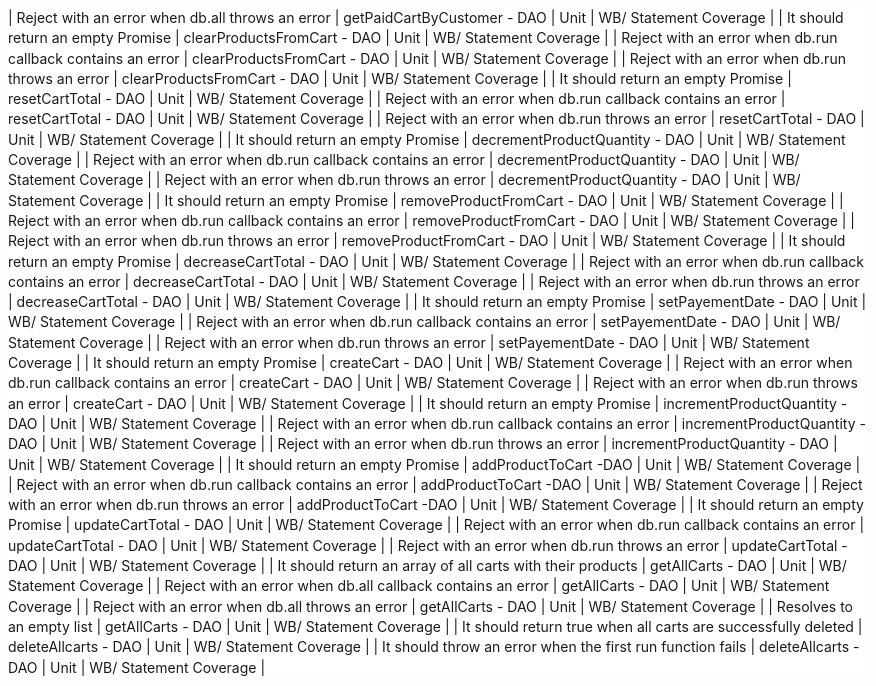 | Reject with an error when db.all throws an error | getPaidCartByCustomer - DAO | Unit | WB/ Statement Coverage |
| It should return an empty Promise | clearProductsFromCart - DAO | Unit | WB/ Statement Coverage |
| Reject with an error when db.run callback contains an error | clearProductsFromCart - DAO | Unit | WB/ Statement Coverage |
| Reject with an error when db.run throws an error | clearProductsFromCart - DAO | Unit | WB/ Statement Coverage |
| It should return an empty Promise | resetCartTotal - DAO | Unit | WB/ Statement Coverage |
| Reject with an error when db.run callback contains an error | resetCartTotal - DAO | Unit | WB/ Statement Coverage |
| Reject with an error when db.run throws an error | resetCartTotal - DAO | Unit | WB/ Statement Coverage |
| It should return an empty Promise | decrementProductQuantity - DAO | Unit | WB/ Statement Coverage |
| Reject with an error when db.run callback contains an error | decrementProductQuantity - DAO | Unit | WB/ Statement Coverage |
| Reject with an error when db.run throws an error | decrementProductQuantity - DAO | Unit | WB/ Statement Coverage |
| It should return an empty Promise | removeProductFromCart - DAO | Unit | WB/ Statement Coverage |
| Reject with an error when db.run callback contains an error | removeProductFromCart - DAO | Unit | WB/ Statement Coverage |
| Reject with an error when db.run throws an error | removeProductFromCart - DAO | Unit | WB/ Statement Coverage |
| It should return an empty Promise | decreaseCartTotal - DAO | Unit | WB/ Statement Coverage |
| Reject with an error when db.run callback contains an error | decreaseCartTotal - DAO | Unit | WB/ Statement Coverage |
| Reject with an error when db.run throws an error | decreaseCartTotal - DAO | Unit | WB/ Statement Coverage |
| It should return an empty Promise | setPayementDate - DAO | Unit | WB/ Statement Coverage |
| Reject with an error when db.run callback contains an error | setPayementDate - DAO | Unit | WB/ Statement Coverage |
| Reject with an error when db.run throws an error | setPayementDate - DAO | Unit | WB/ Statement Coverage |
| It should return an empty Promise | createCart - DAO | Unit | WB/ Statement Coverage |
| Reject with an error when db.run callback contains an error | createCart - DAO | Unit | WB/ Statement Coverage |
| Reject with an error when db.run throws an error | createCart - DAO | Unit | WB/ Statement Coverage |
| It should return an empty Promise | incrementProductQuantity - DAO | Unit | WB/ Statement Coverage |
| Reject with an error when db.run callback contains an error | incrementProductQuantity - DAO | Unit | WB/ Statement Coverage |
| Reject with an error when db.run throws an error | incrementProductQuantity - DAO | Unit | WB/ Statement Coverage |
| It should return an empty Promise | addProductToCart -DAO | Unit | WB/ Statement Coverage |
| Reject with an error when db.run callback contains an error | addProductToCart -DAO | Unit | WB/ Statement Coverage |
| Reject with an error when db.run throws an error | addProductToCart -DAO | Unit | WB/ Statement Coverage |
| It should return an empty Promise | updateCartTotal - DAO | Unit | WB/ Statement Coverage |
| Reject with an error when db.run callback contains an error | updateCartTotal - DAO | Unit | WB/ Statement Coverage |
| Reject with an error when db.run throws an error | updateCartTotal - DAO | Unit | WB/ Statement Coverage |
| It should return an array of all carts with their products | getAllCarts - DAO | Unit | WB/ Statement Coverage |
| Reject with an error when db.all callback contains an error | getAllCarts - DAO | Unit | WB/ Statement Coverage |
| Reject with an error when db.all throws an error | getAllCarts - DAO | Unit | WB/ Statement Coverage |
| Resolves to an empty list | getAllCarts - DAO | Unit | WB/ Statement Coverage |
| It should return true when all carts are successfully deleted | deleteAllcarts - DAO | Unit | WB/ Statement Coverage |
| It should throw an error when the first run function fails | deleteAllcarts - DAO | Unit | WB/ Statement Coverage |